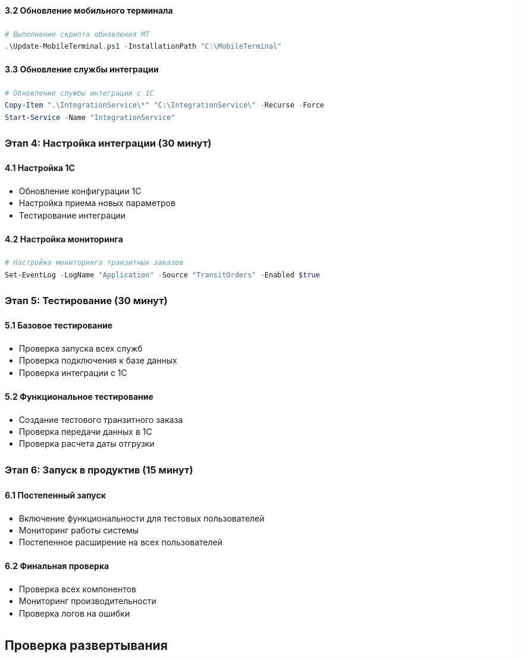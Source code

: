 #### 3.2 Обновление мобильного терминала
```powershell
# Выполнение скрипта обновления МТ
.\Update-MobileTerminal.ps1 -InstallationPath "C:\MobileTerminal"
```

#### 3.3 Обновление службы интеграции
```powershell
# Обновление службы интеграции с 1С
Copy-Item ".\IntegrationService\*" "C:\IntegrationService\" -Recurse -Force
Start-Service -Name "IntegrationService"
```

### Этап 4: Настройка интеграции (30 минут)

#### 4.1 Настройка 1С
- Обновление конфигурации 1С
- Настройка приема новых параметров
- Тестирование интеграции

#### 4.2 Настройка мониторинга
```powershell
# Настройка мониторинга транзитных заказов
Set-EventLog -LogName "Application" -Source "TransitOrders" -Enabled $true
```

### Этап 5: Тестирование (30 минут)

#### 5.1 Базовое тестирование
- Проверка запуска всех служб
- Проверка подключения к базе данных
- Проверка интеграции с 1С

#### 5.2 Функциональное тестирование
- Создание тестового транзитного заказа
- Проверка передачи данных в 1С
- Проверка расчета даты отгрузки

### Этап 6: Запуск в продуктив (15 минут)

#### 6.1 Постепенный запуск
- Включение функциональности для тестовых пользователей
- Мониторинг работы системы
- Постепенное расширение на всех пользователей

#### 6.2 Финальная проверка
- Проверка всех компонентов
- Мониторинг производительности
- Проверка логов на ошибки

## Проверка развертывания
